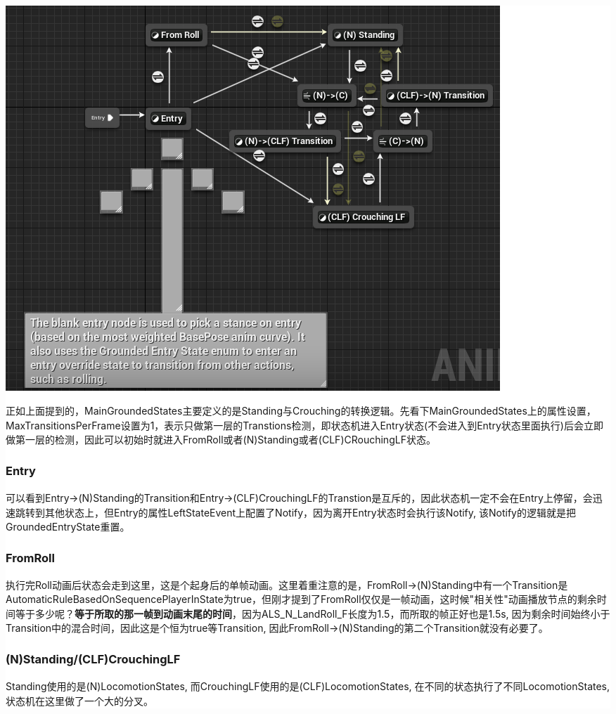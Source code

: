 ![MainGroundedStates](./ALSV4Pic/4.png)

正如上面提到的，MainGroundedStates主要定义的是Standing与Crouching的转换逻辑。先看下MainGroundedStates上的属性设置，MaxTransitionsPerFrame设置为1，表示只做第一层的Transtions检测，即状态机进入Entry状态(不会进入到Entry状态里面执行)后会立即做第一层的检测，因此可以初始时就进入FromRoll或者(N)Standing或者(CLF)CRouchingLF状态。

### Entry

可以看到Entry->(N)Standing的Transition和Entry->(CLF)CrouchingLF的Transtion是互斥的，因此状态机一定不会在Entry上停留，会迅速跳转到其他状态上，但Entry的属性LeftStateEvent上配置了Notify，因为离开Entry状态时会执行该Notify, 该Notify的逻辑就是把GroundedEntryState重置。

### FromRoll

执行完Roll动画后状态会走到这里，这是个起身后的单帧动画。这里着重注意的是，FromRoll->(N)Standing中有一个Transition是AutomaticRuleBasedOnSequencePlayerInState为true，但刚才提到了FromRoll仅仅是一帧动画，这时候"相关性"动画播放节点的剩余时间等于多少呢？**等于所取的那一帧到动画末尾的时间**，因为ALS_N_LandRoll_F长度为1.5，而所取的帧正好也是1.5s, 因为剩余时间始终小于Transition中的混合时间，因此这是个恒为true等Transition, 因此FromRoll->(N)Standing的第二个Transition就没有必要了。

### (N)Standing/(CLF)CrouchingLF

Standing使用的是(N)LocomotionStates, 而CrouchingLF使用的是(CLF)LocomotionStates, 在不同的状态执行了不同LocomotionStates, 状态机在这里做了一个大的分叉。
